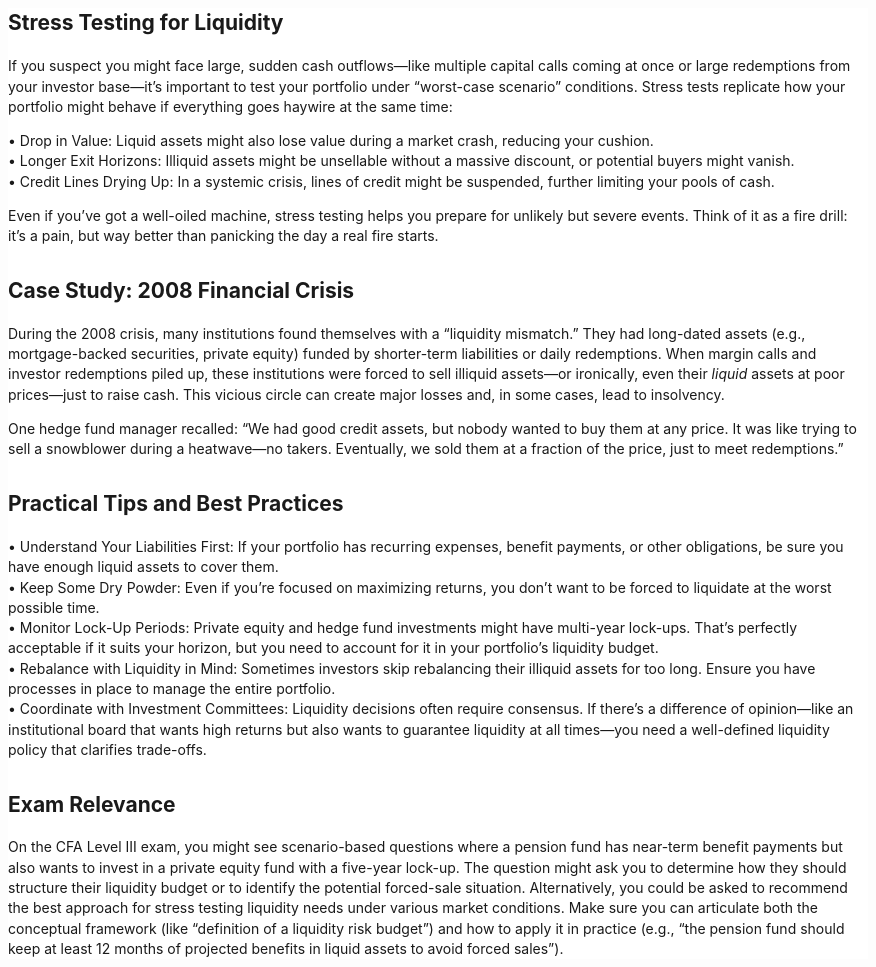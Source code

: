 ## Stress Testing for Liquidity

If you suspect you might face large, sudden cash outflows—like multiple capital calls coming at once or large redemptions from your investor base—it’s important to test your portfolio under “worst-case scenario” conditions. Stress tests replicate how your portfolio might behave if everything goes haywire at the same time:

• Drop in Value: Liquid assets might also lose value during a market crash, reducing your cushion.  
• Longer Exit Horizons: Illiquid assets might be unsellable without a massive discount, or potential buyers might vanish.  
• Credit Lines Drying Up: In a systemic crisis, lines of credit might be suspended, further limiting your pools of cash.

Even if you’ve got a well-oiled machine, stress testing helps you prepare for unlikely but severe events. Think of it as a fire drill: it’s a pain, but way better than panicking the day a real fire starts.

## Case Study: 2008 Financial Crisis

During the 2008 crisis, many institutions found themselves with a “liquidity mismatch.” They had long-dated assets (e.g., mortgage-backed securities, private equity) funded by shorter-term liabilities or daily redemptions. When margin calls and investor redemptions piled up, these institutions were forced to sell illiquid assets—or ironically, even their *liquid* assets at poor prices—just to raise cash. This vicious circle can create major losses and, in some cases, lead to insolvency.

One hedge fund manager recalled: “We had good credit assets, but nobody wanted to buy them at any price. It was like trying to sell a snowblower during a heatwave—no takers. Eventually, we sold them at a fraction of the price, just to meet redemptions.”

## Practical Tips and Best Practices

• Understand Your Liabilities First: If your portfolio has recurring expenses, benefit payments, or other obligations, be sure you have enough liquid assets to cover them.  
• Keep Some Dry Powder: Even if you’re focused on maximizing returns, you don’t want to be forced to liquidate at the worst possible time.  
• Monitor Lock-Up Periods: Private equity and hedge fund investments might have multi-year lock-ups. That’s perfectly acceptable if it suits your horizon, but you need to account for it in your portfolio’s liquidity budget.  
• Rebalance with Liquidity in Mind: Sometimes investors skip rebalancing their illiquid assets for too long. Ensure you have processes in place to manage the entire portfolio.  
• Coordinate with Investment Committees: Liquidity decisions often require consensus. If there’s a difference of opinion—like an institutional board that wants high returns but also wants to guarantee liquidity at all times—you need a well-defined liquidity policy that clarifies trade-offs.

## Exam Relevance

On the CFA Level III exam, you might see scenario-based questions where a pension fund has near-term benefit payments but also wants to invest in a private equity fund with a five-year lock-up. The question might ask you to determine how they should structure their liquidity budget or to identify the potential forced-sale situation. Alternatively, you could be asked to recommend the best approach for stress testing liquidity needs under various market conditions. Make sure you can articulate both the conceptual framework (like “definition of a liquidity risk budget”) and how to apply it in practice (e.g., “the pension fund should keep at least 12 months of projected benefits in liquid assets to avoid forced sales”).
